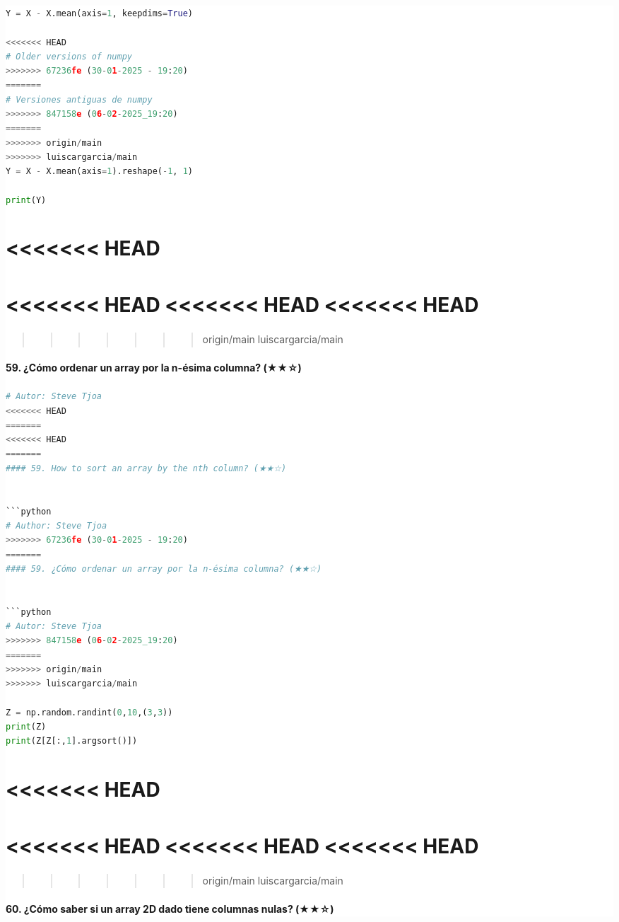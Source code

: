 ```python
Y = X - X.mean(axis=1, keepdims=True)

<<<<<<< HEAD
# Older versions of numpy
>>>>>>> 67236fe (30-01-2025 - 19:20)
=======
# Versiones antiguas de numpy
>>>>>>> 847158e (06-02-2025_19:20)
=======
>>>>>>> origin/main
>>>>>>> luiscargarcia/main
Y = X - X.mean(axis=1).reshape(-1, 1)

print(Y)
```
<<<<<<< HEAD
=======
<<<<<<< HEAD
<<<<<<< HEAD
<<<<<<< HEAD
=======
>>>>>>> origin/main
>>>>>>> luiscargarcia/main
#### 59. ¿Cómo ordenar un array por la n-ésima columna? (★★☆)


```python
# Autor: Steve Tjoa
<<<<<<< HEAD
=======
<<<<<<< HEAD
=======
#### 59. How to sort an array by the nth column? (★★☆)


```python
# Author: Steve Tjoa
>>>>>>> 67236fe (30-01-2025 - 19:20)
=======
#### 59. ¿Cómo ordenar un array por la n-ésima columna? (★★☆)


```python
# Autor: Steve Tjoa
>>>>>>> 847158e (06-02-2025_19:20)
=======
>>>>>>> origin/main
>>>>>>> luiscargarcia/main

Z = np.random.randint(0,10,(3,3))
print(Z)
print(Z[Z[:,1].argsort()])
```
<<<<<<< HEAD
=======
<<<<<<< HEAD
<<<<<<< HEAD
<<<<<<< HEAD
=======
>>>>>>> origin/main
>>>>>>> luiscargarcia/main
#### 60. ¿Cómo saber si un array 2D dado tiene columnas nulas? (★★☆)
